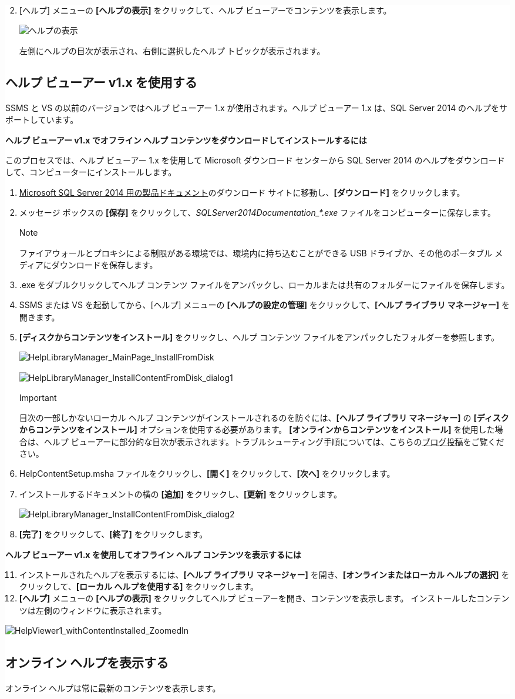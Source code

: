2. [ヘルプ] メニューの **[ヘルプの表示]** をクリックして、ヘルプ ビューアーでコンテンツを表示します。 

   ![ヘルプの表示](../sql-server/media/sql-server-help-installation/viewhelp.png)

   左側にヘルプの目次が表示され、右側に選択したヘルプ トピックが表示されます。 
   
## <a name="use-help-viewer-v1x"></a>ヘルプ ビューアー v1.x を使用する

SSMS と VS の以前のバージョンではヘルプ ビューアー 1.x が使用されます。ヘルプ ビューアー 1.x は、SQL Server 2014 のヘルプをサポートしています。 

**ヘルプ ビューアー v1.x でオフライン ヘルプ コンテンツをダウンロードしてインストールするには**

このプロセスでは、ヘルプ ビューアー 1.x を使用して Microsoft ダウンロード センターから SQL Server 2014 のヘルプをダウンロードして、コンピューターにインストールします。

1. [Microsoft SQL Server 2014 用の製品ドキュメント](https://www.microsoft.com/en-us/download/details.aspx?id=42557)のダウンロード サイトに移動し、**[ダウンロード]** をクリックします。  
2. メッセージ ボックスの **[保存]** をクリックして、*SQLServer2014Documentation\_\*.exe* ファイルをコンピューターに保存します。  
   
   >[!NOTE]
   >ファイアウォールとプロキシによる制限がある環境では、環境内に持ち込むことができる USB ドライブか、その他のポータブル メディアにダウンロードを保存します。   
   
3. .exe をダブルクリックしてヘルプ コンテンツ ファイルをアンパックし、ローカルまたは共有のフォルダーにファイルを保存します。  
4. SSMS または VS を起動してから、[ヘルプ] メニューの **[ヘルプの設定の管理]** をクリックして、**[ヘルプ ライブラリ マネージャー]** を開きます。  
5. **[ディスクからコンテンツをインストール]** をクリックし、ヘルプ コンテンツ ファイルをアンパックしたフォルダーを参照します。  
   
   ![HelpLibraryManager_MainPage_InstallFromDisk](../sql-server/media/sql-server-help-installation/helplibrarymanager-mainpage-installfromdisk.png)
   
   ![HelpLibraryManager_InstallContentFromDisk_dialog1](../sql-server/media/sql-server-help-installation/helplibrarymanager-installcontentfromdisk-dialog1.png)
   
   > [!IMPORTANT]
   > 目次の一部しかないローカル ヘルプ コンテンツがインストールされるのを防ぐには、**[ヘルプ ライブラリ マネージャー]** の **[ディスクからコンテンツをインストール]** オプションを使用する必要があります。  **[オンラインからコンテンツをインストール]** を使用した場合は、ヘルプ ビューアーに部分的な目次が表示されます。トラブルシューティング手順については、こちらの[ブログ投稿](https://blogs.msdn.microsoft.com/womeninanalytics/2016/06/21/troubleshoot-local-help-for-sql-server-2014/)をご覧ください。 
   
8. HelpContentSetup.msha ファイルをクリックし、**[開く]** をクリックして、**[次へ]** をクリックします。  
9. インストールするドキュメントの横の **[追加]** をクリックし、**[更新]** をクリックします。  
   
   ![HelpLibraryManager_InstallContentFromDisk_dialog2](../sql-server/media/sql-server-help-installation/helplibrarymanager-installcontentfromdisk-dialog2.png)  
   
10. **[完了]** をクリックして、**[終了]** をクリックします。

**ヘルプ ビューアー v1.x を使用してオフライン ヘルプ コンテンツを表示するには**

11. インストールされたヘルプを表示するには、**[ヘルプ ライブラリ マネージャー]** を開き、**[オンラインまたはローカル ヘルプの選択]** をクリックして、**[ローカル ヘルプを使用する]** をクリックします。
12. **[ヘルプ]** メニューの **[ヘルプの表示]** をクリックしてヘルプ ビューアーを開き、コンテンツを表示します。 インストールしたコンテンツは左側のウィンドウに表示されます。  
   
   ![HelpViewer1_withContentInstalled_ZoomedIn](../sql-server/media/sql-server-help-installation/helpviewer1-withcontentinstalled-zoomedin.png)  
   
## <a name="view-online-help"></a>オンライン ヘルプを表示する

オンライン ヘルプは常に最新のコンテンツを表示します。 

